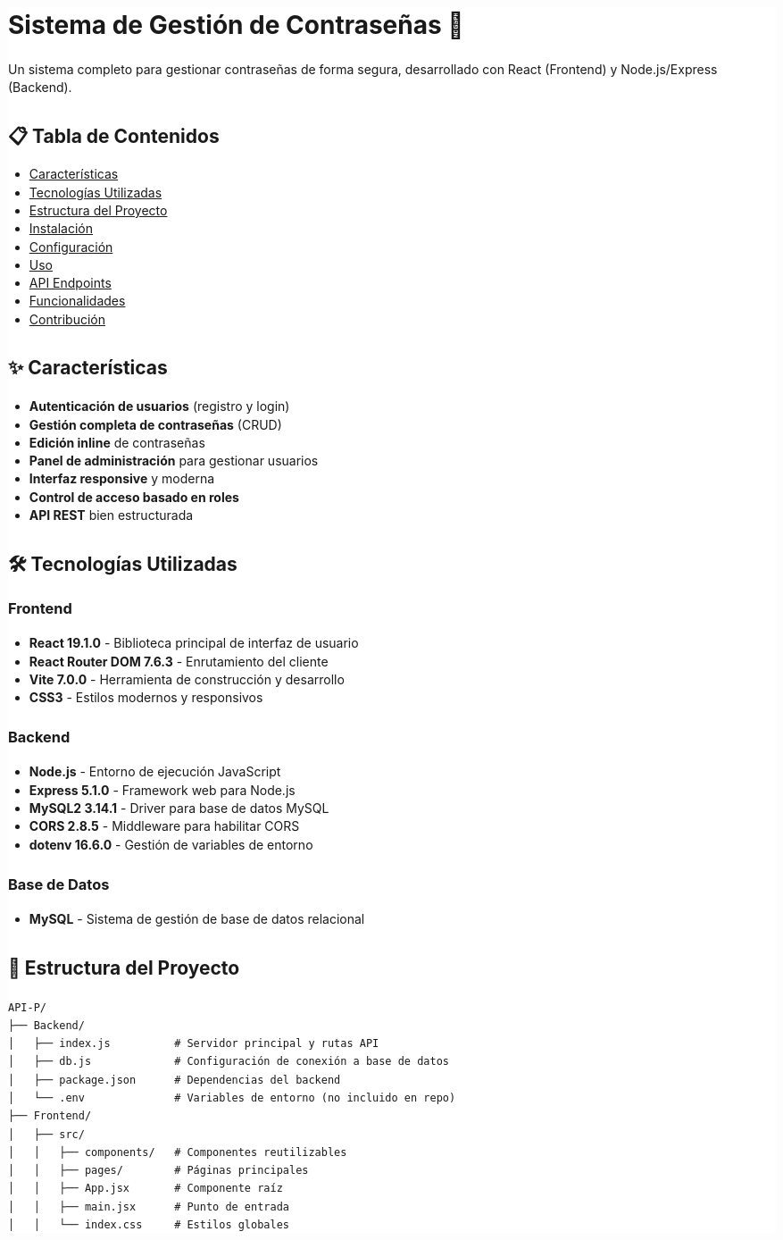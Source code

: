 # Sistema de Gestión de Contraseñas 🔐

Un sistema completo para gestionar contraseñas de forma segura, desarrollado con React (Frontend) y Node.js/Express (Backend).

## 📋 Tabla de Contenidos

- [Características](#características)
- [Tecnologías Utilizadas](#tecnologías-utilizadas)
- [Estructura del Proyecto](#estructura-del-proyecto)
- [Instalación](#instalación)
- [Configuración](#configuración)
- [Uso](#uso)
- [API Endpoints](#api-endpoints)
- [Funcionalidades](#funcionalidades)
- [Contribución](#contribución)

## ✨ Características

- **Autenticación de usuarios** (registro y login)
- **Gestión completa de contraseñas** (CRUD)
- **Edición inline** de contraseñas
- **Panel de administración** para gestionar usuarios
- **Interfaz responsive** y moderna
- **Control de acceso basado en roles**
- **API REST** bien estructurada

## 🛠️ Tecnologías Utilizadas

### Frontend
- **React 19.1.0** - Biblioteca principal de interfaz de usuario
- **React Router DOM 7.6.3** - Enrutamiento del cliente
- **Vite 7.0.0** - Herramienta de construcción y desarrollo
- **CSS3** - Estilos modernos y responsivos

### Backend
- **Node.js** - Entorno de ejecución JavaScript
- **Express 5.1.0** - Framework web para Node.js
- **MySQL2 3.14.1** - Driver para base de datos MySQL
- **CORS 2.8.5** - Middleware para habilitar CORS
- **dotenv 16.6.0** - Gestión de variables de entorno

### Base de Datos
- **MySQL** - Sistema de gestión de base de datos relacional

## 📁 Estructura del Proyecto

```
API-P/
├── Backend/
│   ├── index.js          # Servidor principal y rutas API
│   ├── db.js             # Configuración de conexión a base de datos
│   ├── package.json      # Dependencias del backend
│   └── .env              # Variables de entorno (no incluido en repo)
├── Frontend/
│   ├── src/
│   │   ├── components/   # Componentes reutilizables
│   │   ├── pages/        # Páginas principales
│   │   ├── App.jsx       # Componente raíz
│   │   ├── main.jsx      # Punto de entrada
│   │   └── index.css     # Estilos globales
```